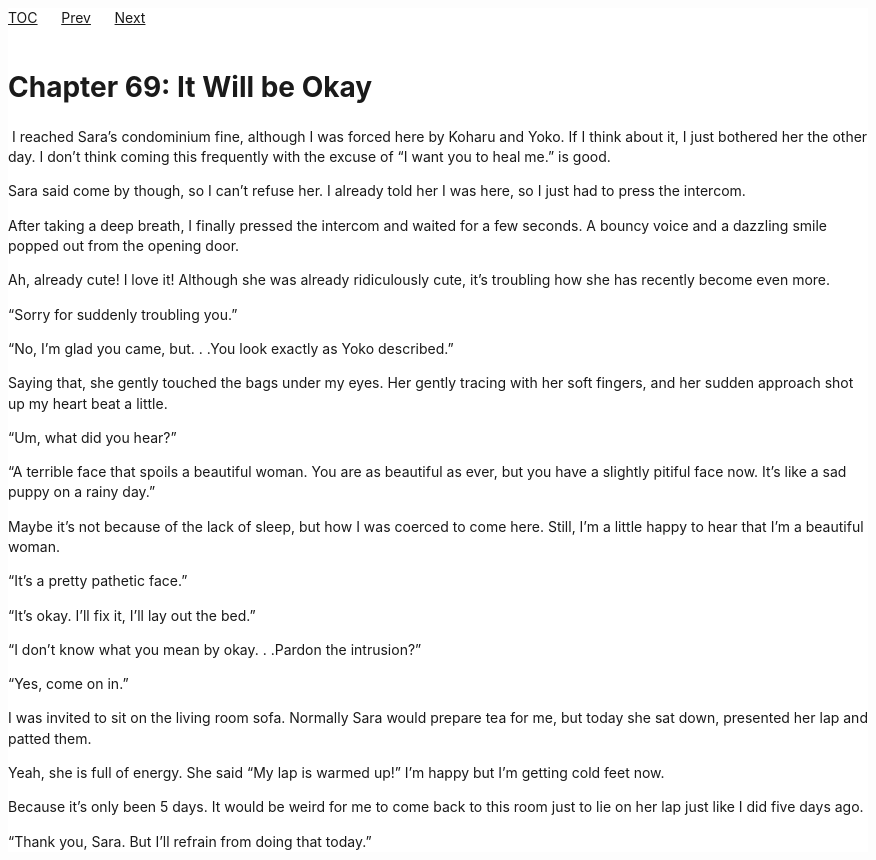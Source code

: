 [TOC](../readme.md)&nbsp;&nbsp;&nbsp;&nbsp;&nbsp;&nbsp;[Prev](0016_Chapter.md)&nbsp;&nbsp;&nbsp;&nbsp;&nbsp;&nbsp;[Next](0018_Chapter.md)



# Chapter 69: It Will be Okay

 I reached Sara’s condominium fine, although I was forced here by Koharu
and Yoko. If I think about it, I just bothered her the other day. I
don’t think coming this frequently with the excuse of “I want you to
heal me.” is good.

Sara said come by though, so I can’t refuse her. I already told her I
was here, so I just had to press the intercom.

After taking a deep breath, I finally pressed the intercom and waited
for a few seconds. A bouncy voice and a dazzling smile popped out from
the opening door.

Ah, already cute! I love it! Although she was already ridiculously cute,
it’s troubling how she has recently become even more.

“Sorry for suddenly troubling you.”

“No, I’m glad you came, but. . .You look exactly as Yoko described.”

Saying that, she gently touched the bags under my eyes. Her gently
tracing with her soft fingers, and her sudden approach shot up my heart
beat a little.

“Um, what did you hear?”

“A terrible face that spoils a beautiful woman. You are as beautiful as
ever, but you have a slightly pitiful face now. It’s like a sad puppy on
a rainy day.”

Maybe it’s not because of the lack of sleep, but how I was coerced to
come here. Still, I’m a little happy to hear that I’m a beautiful woman.

“It’s a pretty pathetic face.”

“It’s okay. I’ll fix it, I’ll lay out the bed.”

“I don’t know what you mean by okay. . .Pardon the intrusion?”

“Yes, come on in.”

I was invited to sit on the living room sofa. Normally Sara would
prepare tea for me, but today she sat down, presented her lap and patted
them.

Yeah, she is full of energy. She said “My lap is warmed up!” I’m happy
but I’m getting cold feet now.

Because it’s only been 5 days. It would be weird for me to come back to
this room just to lie on her lap just like I did five days ago.

“Thank you, Sara. But I’ll refrain from doing that today.”
